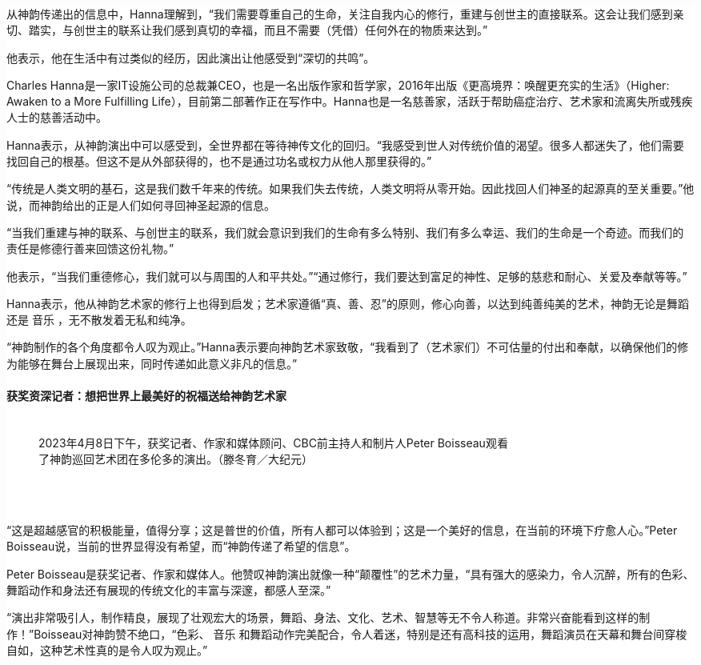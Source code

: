  从神韵传递出的信息中，Hanna理解到，“我们需要尊重自己的生命，关注自我内心的修行，重建与创世主的直接联系。这会让我们感到亲切、踏实，与创世主的联系让我们感到真切的幸福，而且不需要（凭借）任何外在的物质来达到。”
</p>
<p>
 他表示，他在生活中有过类似的经历，因此演出让他感受到“深切的共鸣”。
</p>
<p>
 Charles Hanna是一家IT设施公司的总裁兼CEO，也是一名出版作家和哲学家，2016年出版《更高境界：唤醒更充实的生活》（Higher: Awaken to a More Fulfilling Life），目前第二部著作正在写作中。Hanna也是一名慈善家，活跃于帮助癌症治疗、艺术家和流离失所或残疾人士的慈善活动中。
</p>
<p>
 Hanna表示，从神韵演出中可以感受到，全世界都在等待神传文化的回归。“我感受到世人对传统价值的渴望。很多人都迷失了，他们需要找回自己的根基。但这不是从外部获得的，也不是通过功名或权力从他人那里获得的。”
</p>
<p>
 “传统是人类文明的基石，这是我们数千年来的传统。如果我们失去传统，人类文明将从零开始。因此找回人们神圣的起源真的至关重要。”他说，而神韵给出的正是人们如何寻回神圣起源的信息。
</p>
<p>
 “当我们重建与神的联系、与创世主的联系，我们就会意识到我们的生命有多么特别、我们有多么幸运、我们的生命是一个奇迹。而我们的责任是修德行善来回馈这份礼物。”
</p>
<p>
 他表示，“当我们重德修心，我们就可以与周围的人和平共处。”“通过修行，我们要达到富足的神性、足够的慈悲和耐心、关爱及奉献等等。”
</p>
<p>
 Hanna表示，他从神韵艺术家的修行上也得到启发；艺术家遵循“真、善、忍”的原则，修心向善，以达到纯善纯美的艺术，神韵无论是舞蹈还是
 <ok href="https://www.epochtimes.com/gb/tag/%E9%9F%B3%E4%B9%90.html">
  音乐
 </ok>
 ，无不散发着无私和纯净。
</p>
<p>
 “神韵制作的各个角度都令人叹为观止。”Hanna表示要向神韵艺术家致敬，“我看到了（艺术家们）不可估量的付出和奉献，以确保他们的修为能够在舞台上展现出来，同时传递如此意义非凡的信息。”
</p>
<h4>
 获奖资深记者：想把世界上最美好的祝福送给神韵艺术家
</h4>
<figure aria-describedby="caption-attachment-13968731" class="wp-caption aligncenter" id="attachment_13968731" style="width: 600px">
 <ok href="https://i.epochtimes.com/assets/uploads/2023/04/id13968731-230408172641100615.jpg" target="_blank">
  <img alt="" class="size-large wp-image-13968731" src="https://i.epochtimes.com/assets/uploads/2023/04/id13968731-230408172641100615-600x400.jpg" title=""/>
 </ok>
 <br/><figcaption class="wp-caption-text" id="caption-attachment-13968731">
  2023年4月8日下午，获奖记者、作家和媒体顾问、CBC前主持人和制片人Peter Boisseau观看了神韵巡回艺术团在多伦多的演出。（滕冬育／大纪元）
 </figcaption><br/>
</figure><br/>
<p>
 “这是超越感官的积极能量，值得分享；这是普世的价值，所有人都可以体验到；这是一个美好的信息，在当前的环境下疗愈人心。”Peter Boisseau说，当前的世界显得没有希望，而“神韵传递了希望的信息”。
</p>
<p>
 Peter Boisseau是获奖记者、作家和媒体人。他赞叹神韵演出就像一种“颠覆性”的艺术力量，“具有强大的感染力，令人沉醉，所有的色彩、舞蹈动作和身法还有展现的传统文化的丰富与深邃，都感人至深。”
</p>
<p>
 “演出非常吸引人，制作精良，展现了壮观宏大的场景，舞蹈、身法、文化、艺术、智慧等无不令人称道。非常兴奋能看到这样的制作！”Boisseau对神韵赞不绝口，“色彩、
 <ok href="https://www.epochtimes.com/gb/tag/%E9%9F%B3%E4%B9%90.html">
  音乐
 </ok>
 和舞蹈动作完美配合，令人着迷，特别是还有高科技的运用，舞蹈演员在天幕和舞台间穿梭自如，这种艺术性真的是令人叹为观止。”
</p>
<p>